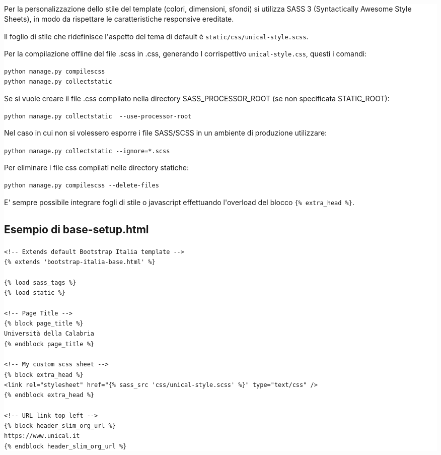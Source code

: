 Per la personalizzazione dello stile del template (colori, dimensioni, sfondi)
si utilizza SASS 3 (Syntactically Awesome Style Sheets), in modo
da rispettare le caratteristiche responsive ereditate.

Il foglio di stile che ridefinisce l'aspetto del tema di default è
```static/css/unical-style.scss```.

Per la compilazione offline del file .scss in .css,  generando l corrispettivo
```unical-style.css```, questi i comandi:

```
python manage.py compilescss
python manage.py collectstatic
``` 

Se si vuole creare il file .css compilato nella directory SASS_PROCESSOR_ROOT (se non specificata STATIC_ROOT):
```
python manage.py collectstatic  --use-processor-root
```

Nel caso in cui non si volessero esporre i file SASS/SCSS in un ambiente
di produzione utilizzare:

```python manage.py collectstatic --ignore=*.scss```

Per eliminare i file css compilati nelle directory statiche:

```python manage.py compilescss --delete-files```

E' sempre possibile integrare fogli di stile o javascript
effettuando l'overload del blocco ```{% extra_head %}```.


Esempio di base-setup.html
--------------------

```
<!-- Extends default Bootstrap Italia template -->
{% extends 'bootstrap-italia-base.html' %}

{% load sass_tags %}
{% load static %}

<!-- Page Title -->
{% block page_title %}
Università della Calabria
{% endblock page_title %}

<!-- My custom scss sheet -->
{% block extra_head %}
<link rel="stylesheet" href="{% sass_src 'css/unical-style.scss' %}" type="text/css" />
{% endblock extra_head %}

<!-- URL link top left -->
{% block header_slim_org_url %}
https://www.unical.it
{% endblock header_slim_org_url %}
